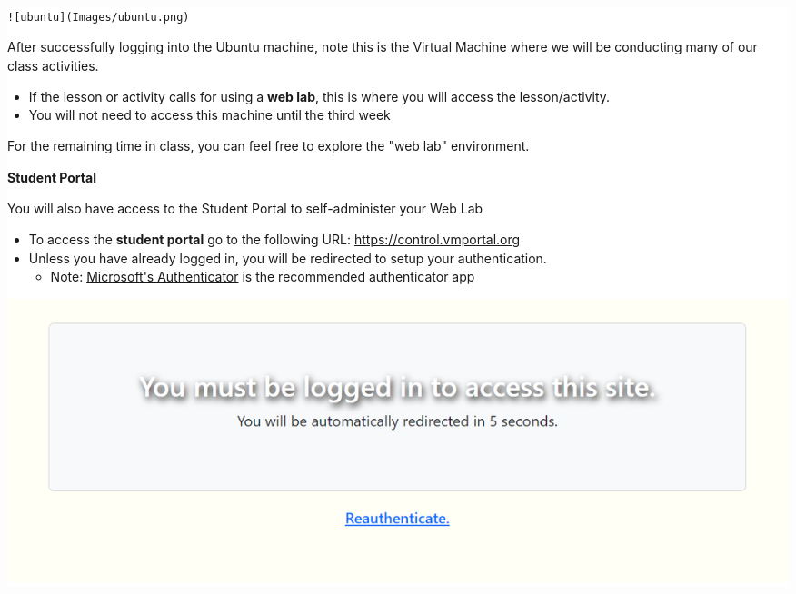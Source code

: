 	![ubuntu](Images/ubuntu.png)
	
After successfully logging into the Ubuntu machine, note this is the Virtual Machine where we will be conducting many of our class activities.
  - If the lesson or activity calls for using a **web lab**, this is where you will access the lesson/activity.
  - You will not need to access this machine until the third week

For the remaining time in class, you can feel free to explore the "web lab" environment.

**Student Portal**

You will also have access to the Student Portal to self-administer your Web Lab

- To access the **student portal** go to the following URL: https://control.vmportal.org
- Unless you have already logged in, you will be redirected to setup your authentication.
   - Note: [Microsoft's Authenticator](https://www.microsoft.com/en-us/security/mobile-authenticator-app) is the recommended authenticator app

![StudentPortal1](Images/student_portal_1.png)
  